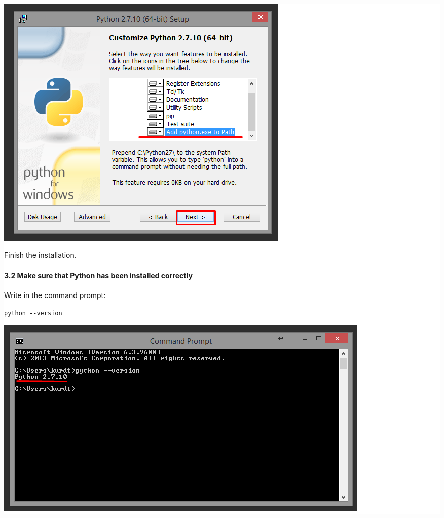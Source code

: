 ![Choose options to add Python to PATH](./img/57.png)

Finish the installation.

#### 3.2 Make sure that Python has been installed correctly

Write in the command prompt:

    python --version

![Check Python](./img/59.png)
